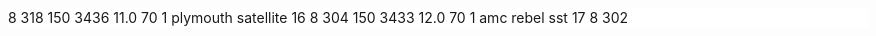</td>
<td style="text-align:right;">
8
</td>
<td style="text-align:right;">
318
</td>
<td style="text-align:left;">
150
</td>
<td style="text-align:right;">
3436
</td>
<td style="text-align:right;">
11.0
</td>
<td style="text-align:right;">
70
</td>
<td style="text-align:right;">
1
</td>
<td style="text-align:left;">
plymouth satellite
</td>
</tr>
<tr>
<td style="text-align:right;">
16
</td>
<td style="text-align:right;">
8
</td>
<td style="text-align:right;">
304
</td>
<td style="text-align:left;">
150
</td>
<td style="text-align:right;">
3433
</td>
<td style="text-align:right;">
12.0
</td>
<td style="text-align:right;">
70
</td>
<td style="text-align:right;">
1
</td>
<td style="text-align:left;">
amc rebel sst
</td>
</tr>
<tr>
<td style="text-align:right;">
17
</td>
<td style="text-align:right;">
8
</td>
<td style="text-align:right;">
302
